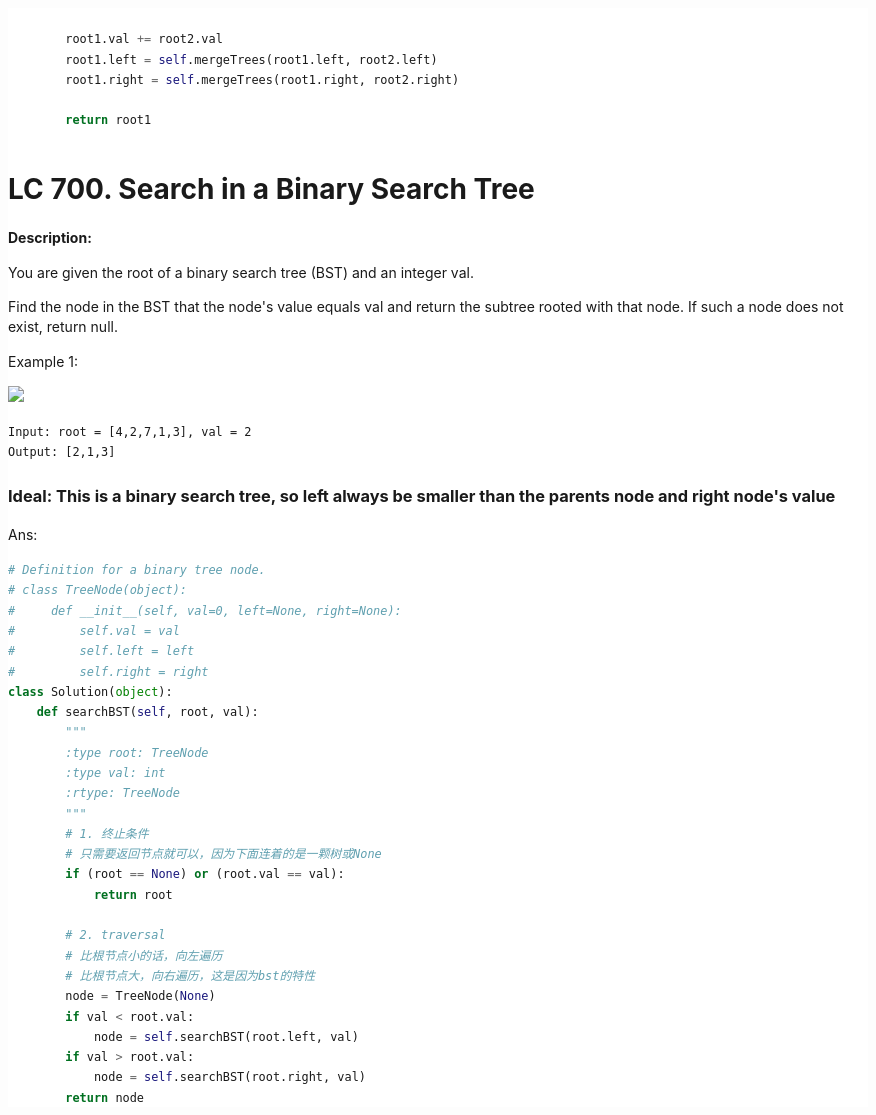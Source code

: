 ```py
       
        root1.val += root2.val
        root1.left = self.mergeTrees(root1.left, root2.left)
        root1.right = self.mergeTrees(root1.right, root2.right)

        return root1

```

# LC 700. Search in a Binary Search Tree

__Description:__

You are given the root of a binary search tree (BST) and an integer val.

Find the node in the BST that the node's value equals val and return the subtree rooted with that node. If such a node does not exist, return null.

Example 1:

<img src = "https://assets.leetcode.com/uploads/2021/01/12/tree1.jpg">

```
Input: root = [4,2,7,1,3], val = 2
Output: [2,1,3]
```

### Ideal: This is a binary search tree, so left always be smaller than the parents node and right node's value

Ans:
```py
# Definition for a binary tree node.
# class TreeNode(object):
#     def __init__(self, val=0, left=None, right=None):
#         self.val = val
#         self.left = left
#         self.right = right
class Solution(object):
    def searchBST(self, root, val):
        """
        :type root: TreeNode
        :type val: int
        :rtype: TreeNode
        """
        # 1. 终止条件
        # 只需要返回节点就可以，因为下面连着的是一颗树或None
        if (root == None) or (root.val == val):
            return root

        # 2. traversal
        # 比根节点小的话，向左遍历
        # 比根节点大，向右遍历，这是因为bst的特性
        node = TreeNode(None)
        if val < root.val:
            node = self.searchBST(root.left, val)
        if val > root.val:
            node = self.searchBST(root.right, val)
        return node
```
